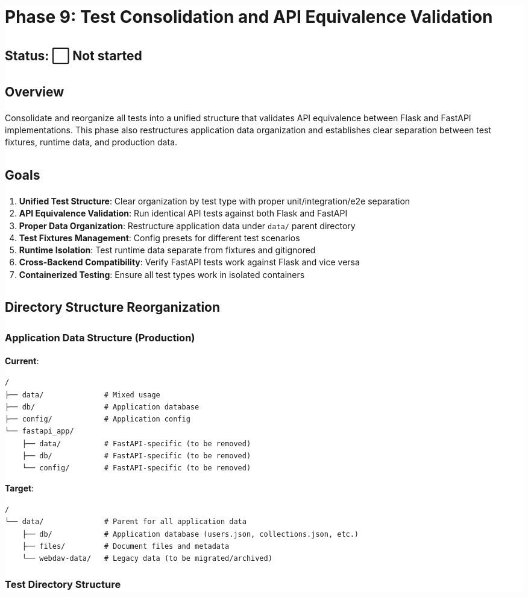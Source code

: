 # Phase 9: Test Consolidation and API Equivalence Validation

## Status: ⬜ Not started

## Overview

Consolidate and reorganize all tests into a unified structure that validates API equivalence between Flask and FastAPI implementations. This phase also restructures application data organization and establishes clear separation between test fixtures, runtime data, and production data.

## Goals

1. **Unified Test Structure**: Clear organization by test type with proper unit/integration/e2e separation
2. **API Equivalence Validation**: Run identical API tests against both Flask and FastAPI
3. **Proper Data Organization**: Restructure application data under `data/` parent directory
4. **Test Fixtures Management**: Config presets for different test scenarios
5. **Runtime Isolation**: Test runtime data separate from fixtures and gitignored
6. **Cross-Backend Compatibility**: Verify FastAPI tests work against Flask and vice versa
7. **Containerized Testing**: Ensure all test types work in isolated containers

## Directory Structure Reorganization

### Application Data Structure (Production)

**Current**:

```text
/
├── data/              # Mixed usage
├── db/                # Application database
├── config/            # Application config
└── fastapi_app/
    ├── data/          # FastAPI-specific (to be removed)
    ├── db/            # FastAPI-specific (to be removed)
    └── config/        # FastAPI-specific (to be removed)
```

**Target**:

```text
/
└── data/              # Parent for all application data
    ├── db/            # Application database (users.json, collections.json, etc.)
    ├── files/         # Document files and metadata
    └── webdav-data/   # Legacy data (to be migrated/archived)
```

### Test Directory Structure
